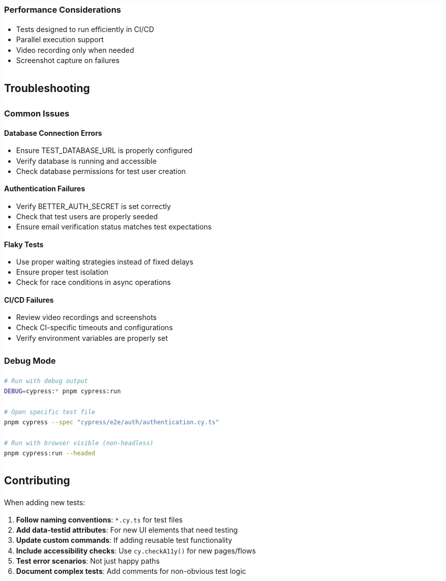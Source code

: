 ### Performance Considerations
- Tests designed to run efficiently in CI/CD
- Parallel execution support
- Video recording only when needed
- Screenshot capture on failures

## Troubleshooting

### Common Issues

**Database Connection Errors**
- Ensure TEST_DATABASE_URL is properly configured
- Verify database is running and accessible
- Check database permissions for test user creation

**Authentication Failures**
- Verify BETTER_AUTH_SECRET is set correctly
- Check that test users are properly seeded
- Ensure email verification status matches test expectations

**Flaky Tests**
- Use proper waiting strategies instead of fixed delays
- Ensure proper test isolation
- Check for race conditions in async operations

**CI/CD Failures**
- Review video recordings and screenshots
- Check CI-specific timeouts and configurations
- Verify environment variables are properly set

### Debug Mode
```bash
# Run with debug output
DEBUG=cypress:* pnpm cypress:run

# Open specific test file
pnpm cypress --spec "cypress/e2e/auth/authentication.cy.ts"

# Run with browser visible (non-headless)
pnpm cypress:run --headed
```

## Contributing

When adding new tests:

1. **Follow naming conventions**: `*.cy.ts` for test files
2. **Add data-testid attributes**: For new UI elements that need testing
3. **Update custom commands**: If adding reusable test functionality
4. **Include accessibility checks**: Use `cy.checkA11y()` for new pages/flows
5. **Test error scenarios**: Not just happy paths
6. **Document complex tests**: Add comments for non-obvious test logic
